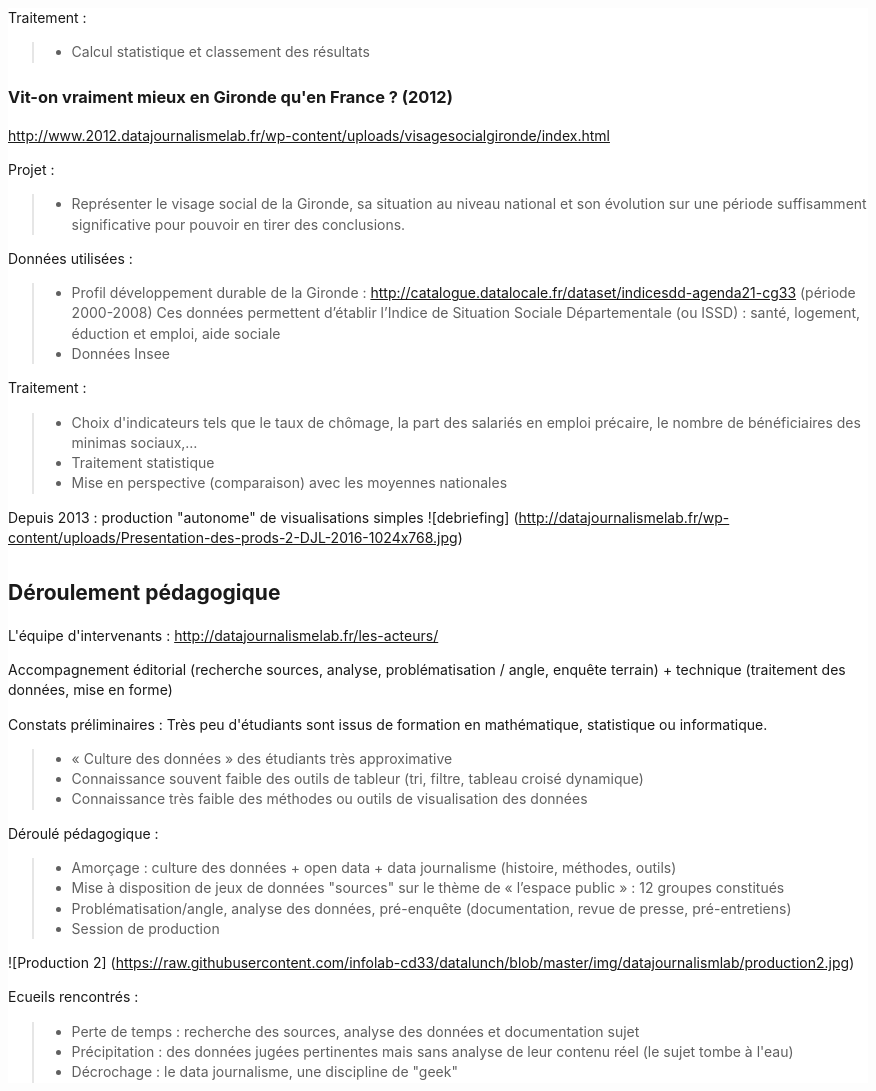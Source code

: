 Traitement :
> - Calcul statistique et classement des résultats

### Vit-on vraiment mieux en Gironde qu'en France ? (2012)

http://www.2012.datajournalismelab.fr/wp-content/uploads/visagesocialgironde/index.html

Projet : 
> - Représenter le visage social de la Gironde, sa situation au niveau national et son évolution sur une période suffisamment significative pour pouvoir en tirer des conclusions.

Données utilisées :
> - Profil développement durable de la Gironde : http://catalogue.datalocale.fr/dataset/indicesdd-agenda21-cg33 (période 2000-2008)
Ces données permettent d’établir  l’Indice de Situation Sociale Départementale (ou ISSD) : santé, logement, éduction et emploi, aide sociale
> - Données Insee

Traitement :
> - Choix d'indicateurs tels que le taux de chômage, la part des salariés en emploi précaire, le nombre de bénéficiaires des minimas sociaux,…
> - Traitement statistique
> - Mise en perspective (comparaison) avec les moyennes nationales

Depuis 2013 : production "autonome" de visualisations simples
![debriefing] (http://datajournalismelab.fr/wp-content/uploads/Presentation-des-prods-2-DJL-2016-1024x768.jpg)

## Déroulement pédagogique

L'équipe d'intervenants :
http://datajournalismelab.fr/les-acteurs/

Accompagnement éditorial (recherche sources, analyse, problématisation / angle, enquête terrain) + technique (traitement des données, mise en forme)

Constats préliminaires :
Très peu d'étudiants sont issus de formation en mathématique, statistique ou informatique.
> - « Culture des données » des étudiants très approximative
> - Connaissance souvent faible des outils de tableur (tri, filtre, tableau croisé dynamique)
> - Connaissance très faible des méthodes ou outils de visualisation des données

Déroulé pédagogique :
> - Amorçage : culture des données + open data + data journalisme (histoire, méthodes, outils)
> - Mise à disposition de jeux de données "sources" sur le thème de « l’espace public » : 12 groupes constitués
> - Problématisation/angle, analyse des données, pré-enquête (documentation, revue de presse, pré-entretiens)
> - Session de production

![Production 2] (https://raw.githubusercontent.com/infolab-cd33/datalunch/blob/master/img/datajournalismlab/production2.jpg)

Ecueils rencontrés :
> - Perte de temps : recherche des sources, analyse des données et documentation sujet
> - Précipitation : des données jugées pertinentes mais sans analyse de leur contenu réel (le sujet tombe à l'eau)
> - Décrochage : le data journalisme, une discipline de "geek"
